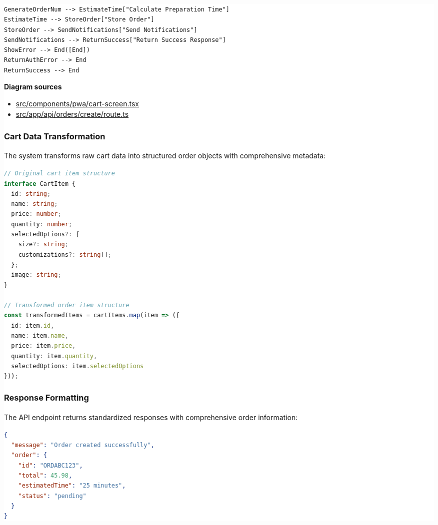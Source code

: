 ```mermaid
GenerateOrderNum --> EstimateTime["Calculate Preparation Time"]
EstimateTime --> StoreOrder["Store Order"]
StoreOrder --> SendNotifications["Send Notifications"]
SendNotifications --> ReturnSuccess["Return Success Response"]
ShowError --> End([End])
ReturnAuthError --> End
ReturnSuccess --> End
```

**Diagram sources**
- [src/components/pwa/cart-screen.tsx](file://src/components/pwa/cart-screen.tsx#L50-L85)
- [src/app/api/orders/create/route.ts](file://src/app/api/orders/create/route.ts#L35-L85)

### Cart Data Transformation

The system transforms raw cart data into structured order objects with comprehensive metadata:

```typescript
// Original cart item structure
interface CartItem {
  id: string;
  name: string;
  price: number;
  quantity: number;
  selectedOptions?: {
    size?: string;
    customizations?: string[];
  };
  image: string;
}

// Transformed order item structure
const transformedItems = cartItems.map(item => ({
  id: item.id,
  name: item.name,
  price: item.price,
  quantity: item.quantity,
  selectedOptions: item.selectedOptions
}));
```

### Response Formatting

The API endpoint returns standardized responses with comprehensive order information:

```json
{
  "message": "Order created successfully",
  "order": {
    "id": "ORDABC123",
    "total": 45.98,
    "estimatedTime": "25 minutes",
    "status": "pending"
  }
}
```
